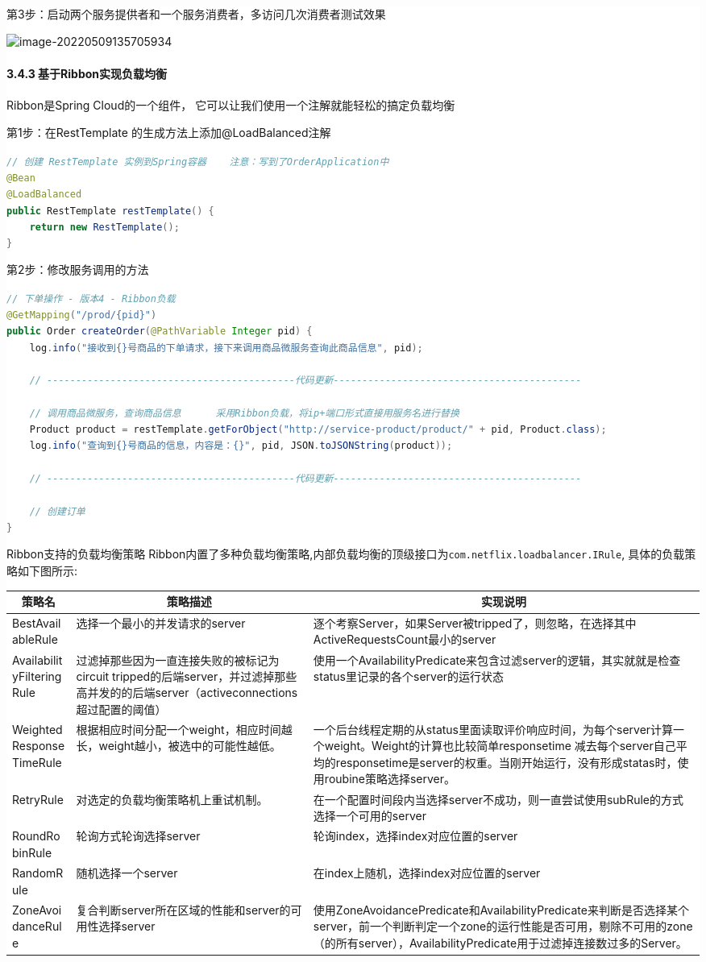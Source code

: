第3步：启动两个服务提供者和一个服务消费者，多访问几次消费者测试效果

![image-20220509135705934](https://cdn.staticaly.com/gh/Sidney-Su/cartographic-bed@main/计算机/SpringCloudAlibaba/笔记/image-20220509135705934.webp)



#### 3.4.3 基于Ribbon实现负载均衡 

Ribbon是Spring Cloud的一个组件， 它可以让我们使用一个注解就能轻松的搞定负载均衡

第1步：在RestTemplate 的生成方法上添加@LoadBalanced注解

```java
// 创建 RestTemplate 实例到Spring容器    注意：写到了OrderApplication中
@Bean
@LoadBalanced
public RestTemplate restTemplate() {
    return new RestTemplate();
}
```

第2步：修改服务调用的方法

```java
// 下单操作 - 版本4 - Ribbon负载
@GetMapping("/prod/{pid}")
public Order createOrder(@PathVariable Integer pid) {
    log.info("接收到{}号商品的下单请求，接下来调用商品微服务查询此商品信息", pid);

    // -------------------------------------------代码更新-------------------------------------------

    // 调用商品微服务，查询商品信息	   采用Ribbon负载，将ip+端口形式直接用服务名进行替换
    Product product = restTemplate.getForObject("http://service-product/product/" + pid, Product.class);
    log.info("查询到{}号商品的信息，内容是：{}", pid, JSON.toJSONString(product));

    // -------------------------------------------代码更新-------------------------------------------

    // 创建订单
}
```

Ribbon支持的负载均衡策略
 Ribbon内置了多种负载均衡策略,内部负载均衡的顶级接口为`com.netflix.loadbalancer.IRule`, 具体的负载策略如下图所示:

| 策略名                    | 策略描述                                                     | 实现说明                                                     |
| ------------------------- | ------------------------------------------------------------ | ------------------------------------------------------------ |
| BestAvailableRule         | 选择一个最小的并发请求的server                               | 逐个考察Server，如果Server被tripped了，则忽略，在选择其中ActiveRequestsCount最小的server |
| AvailabilityFilteringRule | 过滤掉那些因为一直连接失败的被标记为circuit tripped的后端server，并过滤掉那些高并发的的后端server（activeconnections 超过配置的阈值） | 使用一个AvailabilityPredicate来包含过滤server的逻辑，其实就就是检查status里记录的各个server的运行状态 |
| WeightedResponseTimeRule  | 根据相应时间分配一个weight，相应时间越长，weight越小，被选中的可能性越低。 | 一个后台线程定期的从status里面读取评价响应时间，为每个server计算一个weight。Weight的计算也比较简单responsetime 减去每个server自己平均的responsetime是server的权重。当刚开始运行，没有形成statas时，使用roubine策略选择server。 |
| RetryRule                 | 对选定的负载均衡策略机上重试机制。                           | 在一个配置时间段内当选择server不成功，则一直尝试使用subRule的方式选择一个可用的server |
| RoundRobinRule            | 轮询方式轮询选择server                                       | 轮询index，选择index对应位置的server                         |
| RandomRule                | 随机选择一个server                                           | 在index上随机，选择index对应位置的server                     |
| ZoneAvoidanceRule         | 复合判断server所在区域的性能和server的可用性选择server       | 使用ZoneAvoidancePredicate和AvailabilityPredicate来判断是否选择某个server，前一个判断判定一个zone的运行性能是否可用，剔除不可用的zone（的所有server），AvailabilityPredicate用于过滤掉连接数过多的Server。 |
